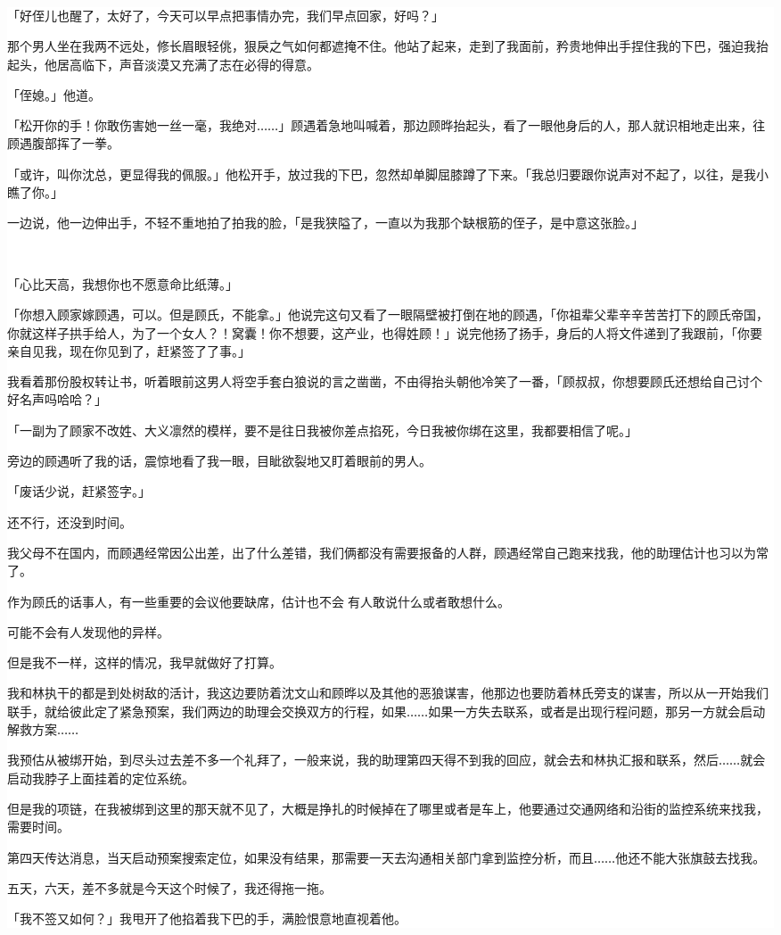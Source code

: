 
「好侄儿也醒了，太好了，今天可以早点把事情办完，我们早点回家，好吗？」


那个男人坐在我两不远处，修长眉眼轻佻，狠戾之气如何都遮掩不住。他站了起来，走到了我面前，矜贵地伸出手捏住我的下巴，强迫我抬起头，他居高临下，声音淡漠又充满了志在必得的得意。


「侄媳。」他道。


「松开你的手！你敢伤害她一丝一毫，我绝对……」顾遇着急地叫喊着，那边顾晔抬起头，看了一眼他身后的人，那人就识相地走出来，往顾遇腹部挥了一拳。


「或许，叫你沈总，更显得我的佩服。」他松开手，放过我的下巴，忽然却单脚屈膝蹲了下来。「我总归要跟你说声对不起了，以往，是我小瞧了你。」


一边说，他一边伸出手，不轻不重地拍了拍我的脸，「是我狭隘了，一直以为我那个缺根筋的侄子，是中意这张脸。」


 


「心比天高，我想你也不愿意命比纸薄。」


「你想入顾家嫁顾遇，可以。但是顾氏，不能拿。」他说完这句又看了一眼隔壁被打倒在地的顾遇，「你祖辈父辈辛辛苦苦打下的顾氏帝国，你就这样子拱手给人，为了一个女人？！窝囊！你不想要，这产业，也得姓顾！」说完他扬了扬手，身后的人将文件递到了我跟前，「你要亲自见我，现在你见到了，赶紧签了了事。」


我看着那份股权转让书，听着眼前这男人将空手套白狼说的言之凿凿，不由得抬头朝他冷笑了一番，「顾叔叔，你想要顾氏还想给自己讨个好名声吗哈哈？」


「一副为了顾家不改姓、大义凛然的模样，要不是往日我被你差点掐死，今日我被你绑在这里，我都要相信了呢。」


旁边的顾遇听了我的话，震惊地看了我一眼，目眦欲裂地又盯着眼前的男人。


「废话少说，赶紧签字。」


还不行，还没到时间。


我父母不在国内，而顾遇经常因公出差，出了什么差错，我们俩都没有需要报备的人群，顾遇经常自己跑来找我，他的助理估计也习以为常了。


作为顾氏的话事人，有一些重要的会议他要缺席，估计也不会 有人敢说什么或者敢想什么。


可能不会有人发现他的异样。


但是我不一样，这样的情况，我早就做好了打算。


我和林执干的都是到处树敌的活计，我这边要防着沈文山和顾晔以及其他的恶狼谋害，他那边也要防着林氏旁支的谋害，所以从一开始我们联手，就给彼此定了紧急预案，我们两边的助理会交换双方的行程，如果……如果一方失去联系，或者是出现行程问题，那另一方就会启动解救方案……


我预估从被绑开始，到尽头过去差不多一个礼拜了，一般来说，我的助理第四天得不到我的回应，就会去和林执汇报和联系，然后……就会启动我脖子上面挂着的定位系统。


但是我的项链，在我被绑到这里的那天就不见了，大概是挣扎的时候掉在了哪里或者是车上，他要通过交通网络和沿街的监控系统来找我，需要时间。


第四天传达消息，当天启动预案搜索定位，如果没有结果，那需要一天去沟通相关部门拿到监控分析，而且……他还不能大张旗鼓去找我。


五天，六天，差不多就是今天这个时候了，我还得拖一拖。


「我不签又如何？」我甩开了他掐着我下巴的手，满脸恨意地直视着他。
